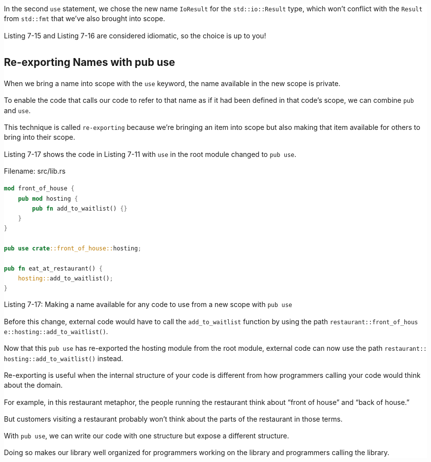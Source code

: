 In the second `use` statement, we chose the new name `IoResult` for the `std::io::Result` type, which won’t conflict with the `Result` from `std::fmt` that we’ve also brought into scope.

Listing 7-15 and Listing 7-16 are considered idiomatic, so the choice is up to you!


## Re-exporting Names with pub use

When we bring a name into scope with the `use` keyword, the name available in the new scope is private.

To enable the code that calls our code to refer to that name as if it had been defined in that code’s scope, we can combine `pub` and `use`.

This technique is called `re-exporting` because we’re bringing an item into scope but also making that item available for others to bring into their scope.


Listing 7-17 shows the code in Listing 7-11 with `use` in the root module changed to `pub use`.


Filename: src/lib.rs

```rust
mod front_of_house {
    pub mod hosting {
        pub fn add_to_waitlist() {}
    }
}

pub use crate::front_of_house::hosting;

pub fn eat_at_restaurant() {
    hosting::add_to_waitlist();
}
```

Listing 7-17: Making a name available for any code to use from a new scope with `pub use`

Before this change, external code would have to call the `add_to_waitlist` function by using the path `restaurant::front_of_house::hosting::add_to_waitlist()`.

Now that this `pub use` has re-exported the hosting module from the root module, external code can now use the path `restaurant::hosting::add_to_waitlist()` instead.


Re-exporting is useful when the internal structure of your code is different from how programmers calling your code would think about the domain.

For example, in this restaurant metaphor, the people running the restaurant think about “front of house” and “back of house.” 

But customers visiting a restaurant probably won’t think about the parts of the restaurant in those terms.

With `pub use`, we can write our code with one structure but expose a different structure.

Doing so makes our library well organized for programmers working on the library and programmers calling the library.
